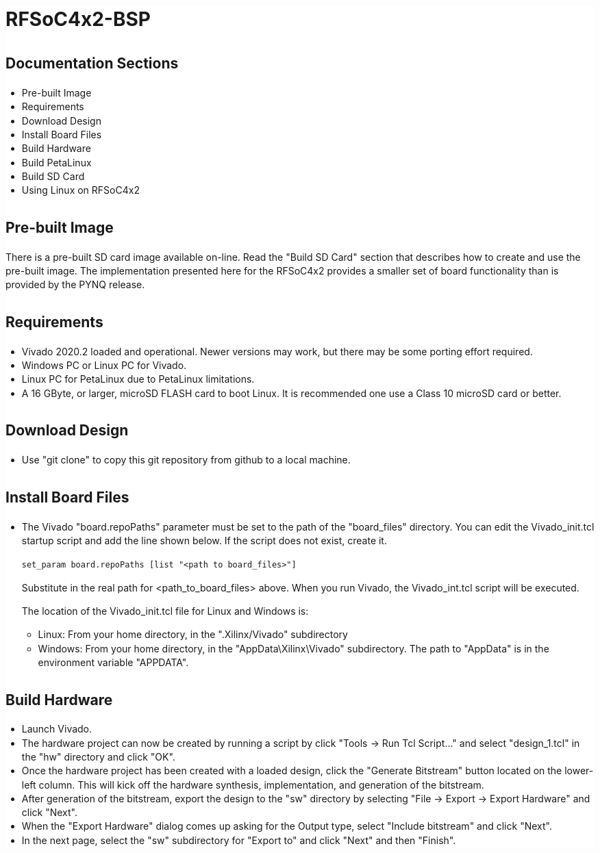 # RFSoC4x2-BSP
## Documentation Sections

 - Pre-built Image
 - Requirements
 - Download Design
 - Install Board Files
 - Build Hardware
 - Build PetaLinux
 - Build SD Card
 - Using Linux on RFSoC4x2

## Pre-built Image
There is a pre-built SD card image available on-line.  Read the "Build SD Card"
section that describes how to create and use the pre-built image.  The
implementation presented here for the RFSoC4x2 provides a smaller set of board
functionality than is provided by the PYNQ release.

## Requirements
 - Vivado 2020.2 loaded and operational.  Newer versions may work, but there may be some porting effort required.
 - Windows PC or Linux PC for Vivado.
 - Linux PC for PetaLinux due to PetaLinux limitations.
 - A 16 GByte, or larger, microSD FLASH card to boot Linux.   It is recommended one use a Class 10 microSD card or better.

## Download Design
 - Use "git clone" to copy this git repository from github to a local machine.

## Install Board Files
 - The Vivado "board.repoPaths" parameter must be set to the path of the
   "board_files" directory.  You can edit the Vivado_init.tcl startup script
   and add the line shown below.  If the script does not exist, create it.

   ```
   set_param board.repoPaths [list "<path to board_files>"]
   ```

   Substitute in the real path for <path_to_board_files> above.  When you run
   Vivado, the Vivado_int.tcl script will be executed.

   The location of the Vivado_init.tcl file for Linux and Windows is:
   - Linux: From your home directory, in the ".Xilinx/Vivado" subdirectory
   - Windows: From your home directory, in the "AppData\Xilinx\Vivado"
     subdirectory.  The path to "AppData" is in the environment variable
     "APPDATA".

## Build Hardware
 - Launch Vivado.
 - The hardware project can now be created by running a script by click "Tools -> Run Tcl Script..." and select "design_1.tcl" in the "hw" directory and click "OK".
 - Once the hardware project has been created with a loaded design, click the "Generate Bitstream" button located on the lower-left column. This will kick off the hardware synthesis, implementation, and generation of the bitstream.
 - After generation of the bitstream, export the design to the "sw" directory by selecting "File -> Export -> Export Hardware" and click "Next".
 - When the "Export Hardware" dialog comes up asking for the Output type, select "Include bitstream" and click "Next".
 - In the next page, select the "sw" subdirectory for "Export to" and click "Next" and then "Finish".